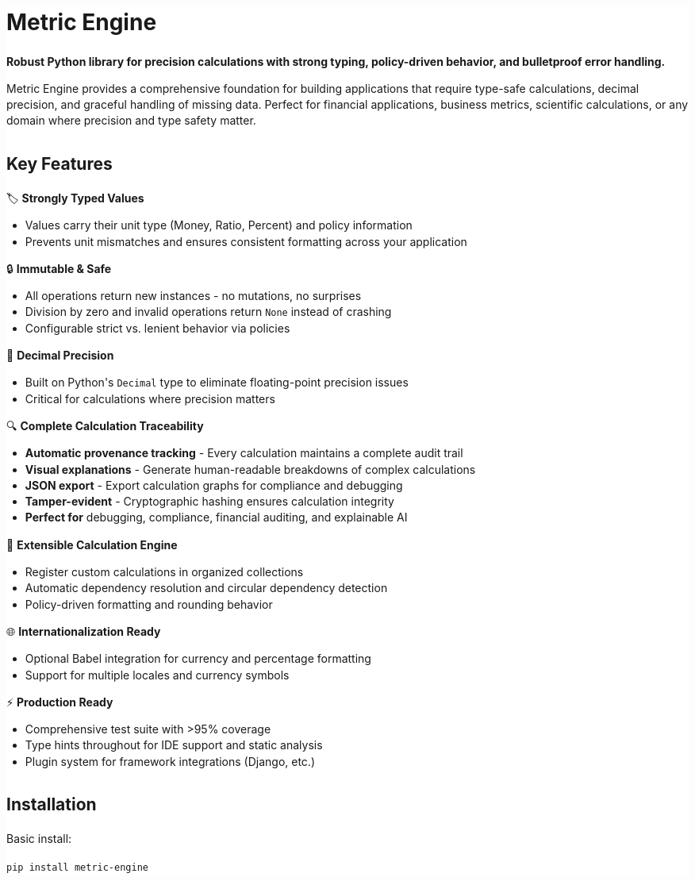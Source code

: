 # Metric Engine

**Robust Python library for precision calculations with strong typing, policy-driven behavior, and bulletproof error handling.**

Metric Engine provides a comprehensive foundation for building applications that require type-safe calculations, decimal precision, and graceful handling of missing data. Perfect for financial applications, business metrics, scientific calculations, or any domain where precision and type safety matter.

## Key Features

🏷️ **Strongly Typed Values**
- Values carry their unit type (Money, Ratio, Percent) and policy information
- Prevents unit mismatches and ensures consistent formatting across your application

🔒 **Immutable & Safe**
- All operations return new instances - no mutations, no surprises
- Division by zero and invalid operations return `None` instead of crashing
- Configurable strict vs. lenient behavior via policies

📐 **Decimal Precision**
- Built on Python's `Decimal` type to eliminate floating-point precision issues
- Critical for calculations where precision matters

🔍 **Complete Calculation Traceability**
- **Automatic provenance tracking** - Every calculation maintains a complete audit trail
- **Visual explanations** - Generate human-readable breakdowns of complex calculations
- **JSON export** - Export calculation graphs for compliance and debugging
- **Tamper-evident** - Cryptographic hashing ensures calculation integrity
- **Perfect for** debugging, compliance, financial auditing, and explainable AI

🔧 **Extensible Calculation Engine**
- Register custom calculations in organized collections
- Automatic dependency resolution and circular dependency detection
- Policy-driven formatting and rounding behavior

🌐 **Internationalization Ready**
- Optional Babel integration for currency and percentage formatting
- Support for multiple locales and currency symbols

⚡ **Production Ready**
- Comprehensive test suite with >95% coverage
- Type hints throughout for IDE support and static analysis
- Plugin system for framework integrations (Django, etc.)

## Installation

Basic install:

```bash
pip install metric-engine
```
